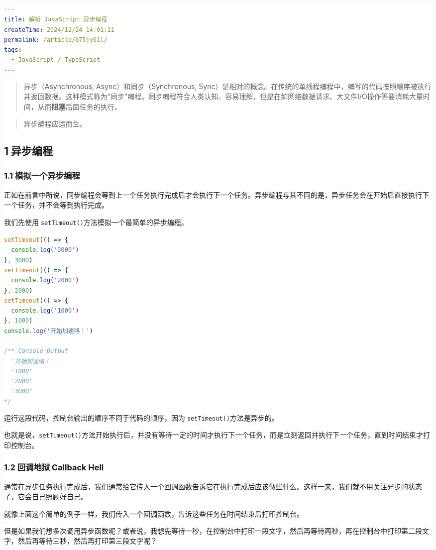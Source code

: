 ```yaml
---
title: 解析 JavaScript 异步编程 
createTime: 2024/12/24 14:01:11
permalink: /article/b75jy61l/
tags:
  - JavaScript / TypeScript
---
```

> 异步（Asynchronous, Async）和同步（Synchronous, Sync）是相对的概念。在传统的单线程编程中，编写的代码按照顺序被执行并返回数据。这种模式称为“同步”编程。同步编程符合人类认知、容易理解，但是在如网络数据请求、大文件I/O操作等要消耗大量时间，从而**阻塞**后面任务的执行。

> 异步编程应运而生。



## 1 异步编程

### 1.1 模拟一个异步编程

正如在前言中所说，同步编程会等到上一个任务执行完成后才会执行下一个任务。异步编程与其不同的是，异步任务会在开始后直接执行下一个任务，并不会等到执行完成。

我们先使用 `setTimeout()`方法模拟一个最简单的异步编程。

```javascript
setTimeout(() => {
  console.log('3000')
}, 3000)
setTimeout(() => {
  console.log('2000')
}, 2000)
setTimeout(() => {
  console.log('1000')
}, 1000)
console.log('开始加速咯！')

/** Console Output
  '开始加速咯！'
  '1000'
  '2000'
  '3000'
*/
```

运行这段代码，控制台输出的顺序不同于代码的顺序，因为 `setTimeout()`方法是异步的。

也就是说，`setTimeout()`方法开始执行后，并没有等待一定的时间才执行下一个任务，而是立刻返回并执行下一个任务，直到时间结束才打印控制台。

### 1.2 回调地狱 Callback Hell

通常在异步任务执行完成后，我们通常给它传入一个回调函数告诉它在执行完成后应该做些什么。这样一来，我们就不用关注异步的状态了，它会自己照顾好自己。

就像上面这个简单的例子一样，我们传入一个回调函数，告诉这些任务在时间结束后打印控制台。

但是如果我们想多次调用异步函数呢？或者说，我想先等待一秒，在控制台中打印一段文字，然后再等待两秒，再在控制台中打印第二段文字，然后再等待三秒，然后再打印第三段文字呢？
